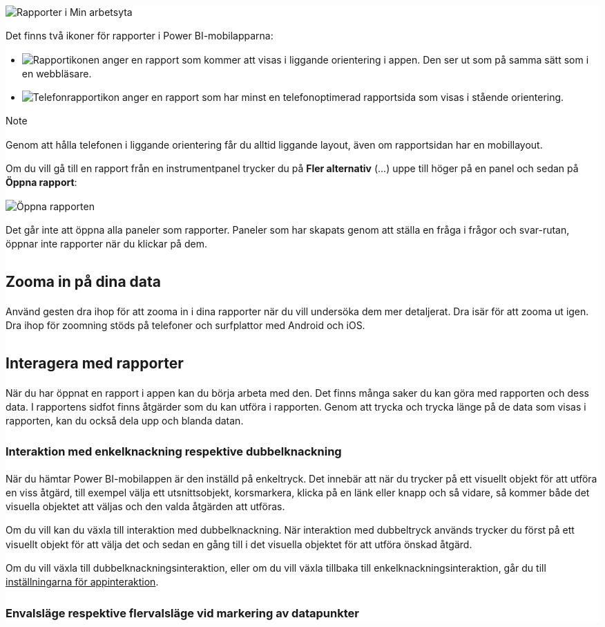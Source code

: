 ![Rapporter i Min arbetsyta](./media/mobile-reports-in-the-mobile-apps/reports-my-workspace.png)

Det finns två ikoner för rapporter i Power BI-mobilapparna:

* ![Rapportikonen](./media/mobile-reports-in-the-mobile-apps/report-default-icon.png) anger en rapport som kommer att visas i liggande orientering i appen. Den ser ut som på samma sätt som i en webbläsare.

* ![Telefonrapportikon](./media/mobile-reports-in-the-mobile-apps/report-phone-icon.png) anger en rapport som har minst en telefonoptimerad rapportsida som visas i stående orientering.

> [!NOTE]
> Genom att hålla telefonen i liggande orientering får du alltid liggande layout, även om rapportsidan har en mobillayout.

Om du vill gå till en rapport från en instrumentpanel trycker du på **Fler alternativ** (...) uppe till höger på en panel och sedan på **Öppna rapport**:
  
  ![Öppna rapporten](./media/mobile-reports-in-the-mobile-apps/power-bi-android-open-report-tile.png)
  
  Det går inte att öppna alla paneler som rapporter. Paneler som har skapats genom att ställa en fråga i frågor och svar-rutan, öppnar inte rapporter när du klickar på dem.
  
## <a name="zoom-in-on-your-data"></a>Zooma in på dina data   
Använd gesten dra ihop för att zooma in i dina rapporter när du vill undersöka dem mer detaljerat. Dra isär för att zooma ut igen. Dra ihop för zoomning stöds på telefoner och surfplattor med Android och iOS.

## <a name="interact-with-reports"></a>Interagera med rapporter
När du har öppnat en rapport i appen kan du börja arbeta med den. Det finns många saker du kan göra med rapporten och dess data. I rapportens sidfot finns åtgärder som du kan utföra i rapporten. Genom att trycka och trycka länge på de data som visas i rapporten, kan du också dela upp och blanda datan.

### <a name="single-tap-versus-double-tap-interaction"></a>Interaktion med enkelknackning respektive dubbelknackning
När du hämtar Power BI-mobilappen är den inställd på enkeltryck. Det innebär att när du trycker på ett visuellt objekt för att utföra en viss åtgärd, till exempel välja ett utsnittsobjekt, korsmarkera, klicka på en länk eller knapp och så vidare, så kommer både det visuella objektet att väljas och den valda åtgärden att utföras.

Om du vill kan du växla till interaktion med dubbelknackning. När interaktion med dubbeltryck används trycker du först på ett visuellt objekt för att välja det och sedan en gång till i det visuella objektet för att utföra önskad åtgärd.

Om du vill växla till dubbelknackningsinteraktion, eller om du vill växla tillbaka till enkelknackningsinteraktion, går du till [inställningarna för appinteraktion](./mobile-app-interaction-settings.md).

### <a name="single-select-versus-multi-select-mode-for-data-point-selection"></a>Envalsläge respektive flervalsläge vid markering av datapunkter
